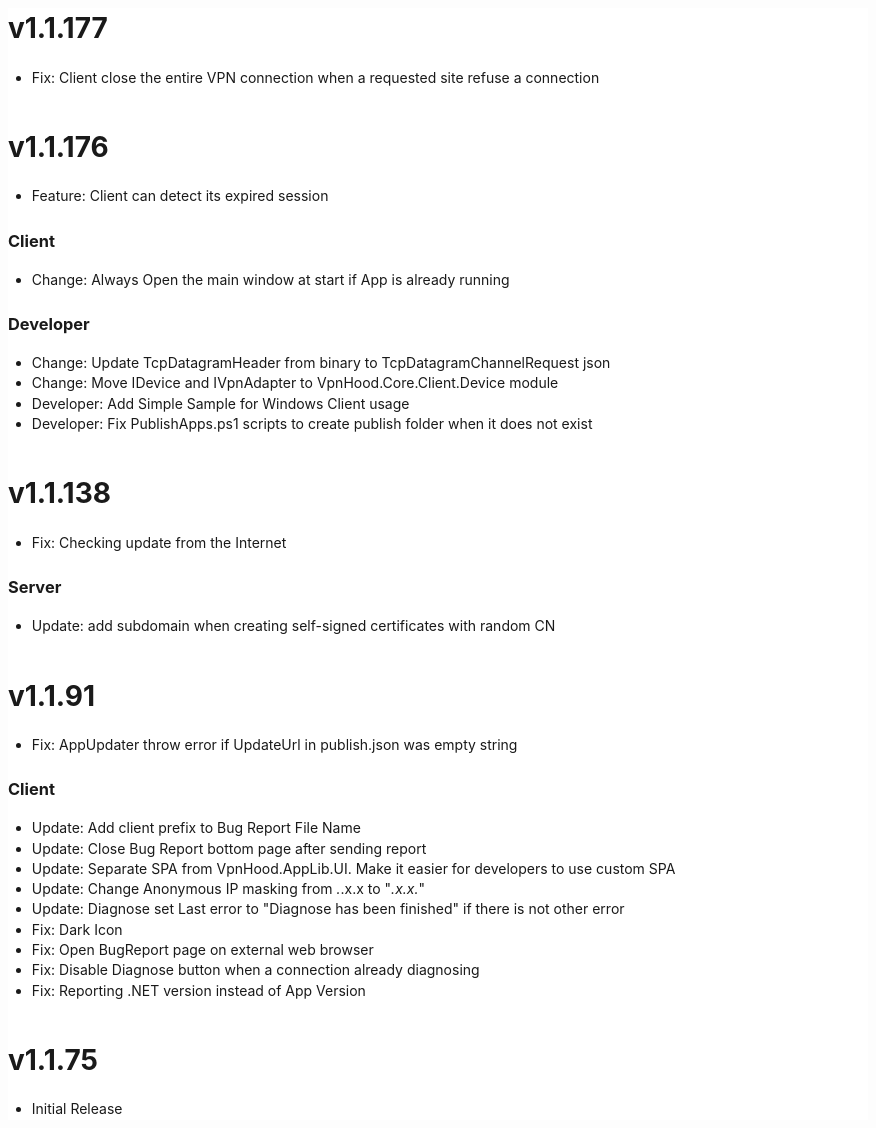 # v1.1.177
* Fix: Client close the entire VPN connection when a requested site refuse a connection

# v1.1.176
* Feature: Client can detect its expired session

### Client
* Change: Always Open the main window at start if App is already running

### Developer
* Change: Update TcpDatagramHeader from binary to TcpDatagramChannelRequest json
* Change: Move IDevice and IVpnAdapter to VpnHood.Core.Client.Device module
* Developer: Add Simple Sample for Windows Client usage
* Developer: Fix PublishApps.ps1 scripts to create publish folder when it does not exist

# v1.1.138
* Fix: Checking update from the Internet

### Server
* Update: add subdomain when creating self-signed certificates with random CN

# v1.1.91
* Fix: AppUpdater throw error if UpdateUrl in publish.json was empty string

### Client
* Update: Add client prefix to Bug Report File Name
* Update: Close Bug Report bottom page after sending report
* Update: Separate SPA from VpnHood.AppLib.UI. Make it easier for developers to use custom SPA
* Update: Change Anonymous IP masking from *.*.x.x to "*.x.x.*"
* Update: Diagnose set Last error to "Diagnose has been finished" if there is not other error
* Fix: Dark Icon
* Fix: Open BugReport page on external web browser
* Fix: Disable Diagnose button when a connection already diagnosing
* Fix: Reporting .NET version instead of App Version

# v1.1.75
* Initial Release
